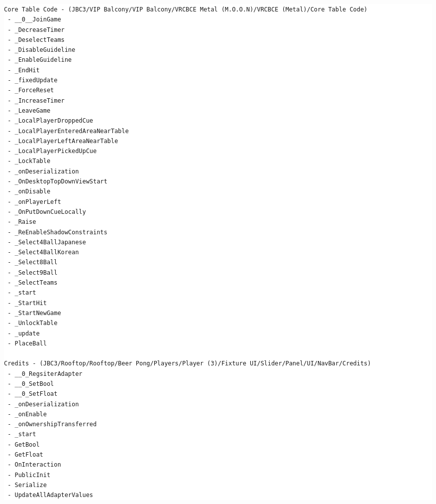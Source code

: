     Core Table Code - (JBC3/VIP Balcony/VIP Balcony/VRCBCE Metal (M.O.O.N)/VRCBCE (Metal)/Core Table Code)
     - __0__JoinGame
     - _DecreaseTimer
     - _DeselectTeams
     - _DisableGuideline
     - _EnableGuideline
     - _EndHit
     - _fixedUpdate
     - _ForceReset
     - _IncreaseTimer
     - _LeaveGame
     - _LocalPlayerDroppedCue
     - _LocalPlayerEnteredAreaNearTable
     - _LocalPlayerLeftAreaNearTable
     - _LocalPlayerPickedUpCue
     - _LockTable
     - _onDeserialization
     - _OnDesktopTopDownViewStart
     - _onDisable
     - _onPlayerLeft
     - _OnPutDownCueLocally
     - _Raise
     - _ReEnableShadowConstraints
     - _Select4BallJapanese
     - _Select4BallKorean
     - _Select8Ball
     - _Select9Ball
     - _SelectTeams
     - _start
     - _StartHit
     - _StartNewGame
     - _UnlockTable
     - _update
     - PlaceBall

    Credits - (JBC3/Rooftop/Rooftop/Beer Pong/Players/Player (3)/Fixture UI/Slider/Panel/UI/NavBar/Credits)
     - __0_RegsiterAdapter
     - __0_SetBool
     - __0_SetFloat
     - _onDeserialization
     - _onEnable
     - _onOwnershipTransferred
     - _start
     - GetBool
     - GetFloat
     - OnInteraction
     - PublicInit
     - Serialize
     - UpdateAllAdapterValues

